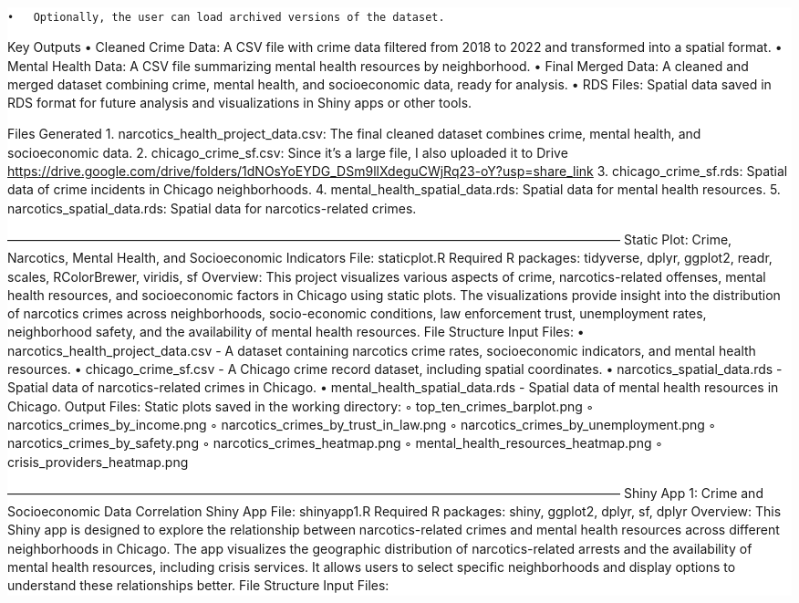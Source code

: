 	•	Optionally, the user can load archived versions of the dataset.

Key Outputs
	•	Cleaned Crime Data: A CSV file with crime data filtered from 2018 to 2022 and transformed into a spatial format.
	•	Mental Health Data: A CSV file summarizing mental health resources by neighborhood.
	•	Final Merged Data: A cleaned and merged dataset combining crime, mental health, and socioeconomic data, ready for analysis.
	•	RDS Files: Spatial data saved in RDS format for future analysis and visualizations in Shiny apps or other tools.

Files Generated
	1.	narcotics_health_project_data.csv: The final cleaned dataset combines crime, mental health, and socioeconomic data.
	2.	chicago_crime_sf.csv: Since it’s a large file, I also uploaded it to Drive https://drive.google.com/drive/folders/1dNOsYoEYDG_DSm9llXdeguCWjRq23-oY?usp=share_link
	3.	chicago_crime_sf.rds: Spatial data of crime incidents in Chicago neighborhoods.
	4.	mental_health_spatial_data.rds: Spatial data for mental health resources.
	5.	narcotics_spatial_data.rds: Spatial data for narcotics-related crimes.

————————————————————————————————————————————————
Static Plot:  Crime, Narcotics, Mental Health, and Socioeconomic Indicators
File: staticplot.R
Required R packages: tidyverse, dplyr, ggplot2, readr, scales, RColorBrewer, viridis, sf
Overview: This project visualizes various aspects of crime, narcotics-related offenses, mental health resources, and socioeconomic factors in Chicago using static plots. The visualizations provide insight into the distribution of narcotics crimes across neighborhoods, socio-economic conditions, law enforcement trust, unemployment rates, neighborhood safety, and the availability of mental health resources.
File Structure
Input Files:
	•	narcotics_health_project_data.csv - A dataset containing narcotics crime rates, socioeconomic indicators, and mental health resources.
	•	chicago_crime_sf.csv - A Chicago crime record dataset, including spatial coordinates.
	•	narcotics_spatial_data.rds - Spatial data of narcotics-related crimes in Chicago.
	•	mental_health_spatial_data.rds - Spatial data of mental health resources in Chicago.
Output Files:
Static plots saved in the working directory:
	◦	top_ten_crimes_barplot.png
	◦	narcotics_crimes_by_income.png
	◦	narcotics_crimes_by_trust_in_law.png
	◦	narcotics_crimes_by_unemployment.png
	◦	narcotics_crimes_by_safety.png
	◦	narcotics_crimes_heatmap.png
	◦	mental_health_resources_heatmap.png
	◦	crisis_providers_heatmap.png

————————————————————————————————————————————————
Shiny App 1: Crime and Socioeconomic Data Correlation Shiny App
File: shinyapp1.R
Required R packages: shiny, ggplot2, dplyr, sf, dplyr
Overview: This Shiny app is designed to explore the relationship between narcotics-related crimes and mental health resources across different neighborhoods in Chicago. The app visualizes the geographic distribution of narcotics-related arrests and the availability of mental health resources, including crisis services. It allows users to select specific neighborhoods and display options to understand these relationships better.
File Structure
Input Files:
